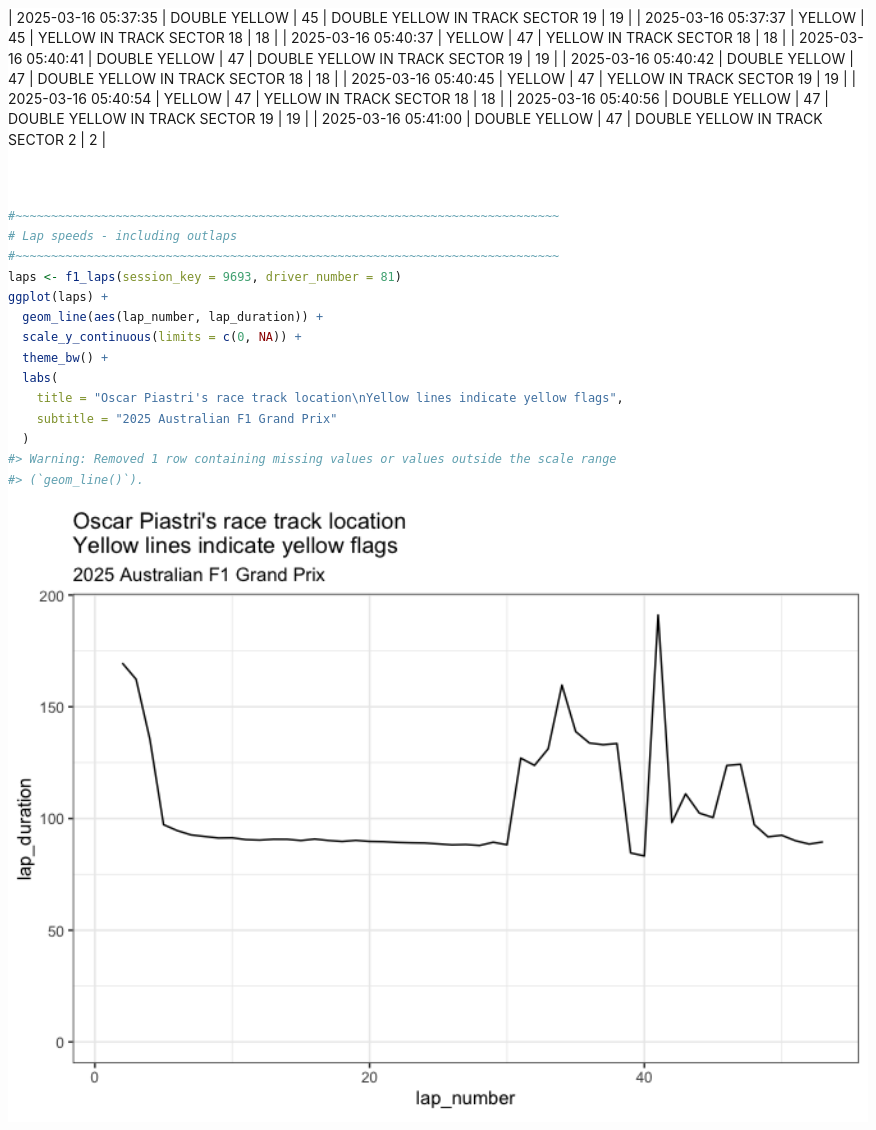 | 2025-03-16 05:37:35 | DOUBLE YELLOW | 45 | DOUBLE YELLOW IN TRACK SECTOR 19 | 19 |
| 2025-03-16 05:37:37 | YELLOW | 45 | YELLOW IN TRACK SECTOR 18 | 18 |
| 2025-03-16 05:40:37 | YELLOW | 47 | YELLOW IN TRACK SECTOR 18 | 18 |
| 2025-03-16 05:40:41 | DOUBLE YELLOW | 47 | DOUBLE YELLOW IN TRACK SECTOR 19 | 19 |
| 2025-03-16 05:40:42 | DOUBLE YELLOW | 47 | DOUBLE YELLOW IN TRACK SECTOR 18 | 18 |
| 2025-03-16 05:40:45 | YELLOW | 47 | YELLOW IN TRACK SECTOR 19 | 19 |
| 2025-03-16 05:40:54 | YELLOW | 47 | YELLOW IN TRACK SECTOR 18 | 18 |
| 2025-03-16 05:40:56 | DOUBLE YELLOW | 47 | DOUBLE YELLOW IN TRACK SECTOR 19 | 19 |
| 2025-03-16 05:41:00 | DOUBLE YELLOW | 47 | DOUBLE YELLOW IN TRACK SECTOR 2 | 2 |

``` r


#~~~~~~~~~~~~~~~~~~~~~~~~~~~~~~~~~~~~~~~~~~~~~~~~~~~~~~~~~~~~~~~~~~~~~~~~~~~~
# Lap speeds - including outlaps
#~~~~~~~~~~~~~~~~~~~~~~~~~~~~~~~~~~~~~~~~~~~~~~~~~~~~~~~~~~~~~~~~~~~~~~~~~~~~
laps <- f1_laps(session_key = 9693, driver_number = 81)
ggplot(laps) + 
  geom_line(aes(lap_number, lap_duration)) +
  scale_y_continuous(limits = c(0, NA)) +
  theme_bw() +
  labs(
    title = "Oscar Piastri's race track location\nYellow lines indicate yellow flags",
    subtitle = "2025 Australian F1 Grand Prix"
  )
#> Warning: Removed 1 row containing missing values or values outside the scale range
#> (`geom_line()`).
```

<img src="man/figures/README-example-3.png" width="100%" />
